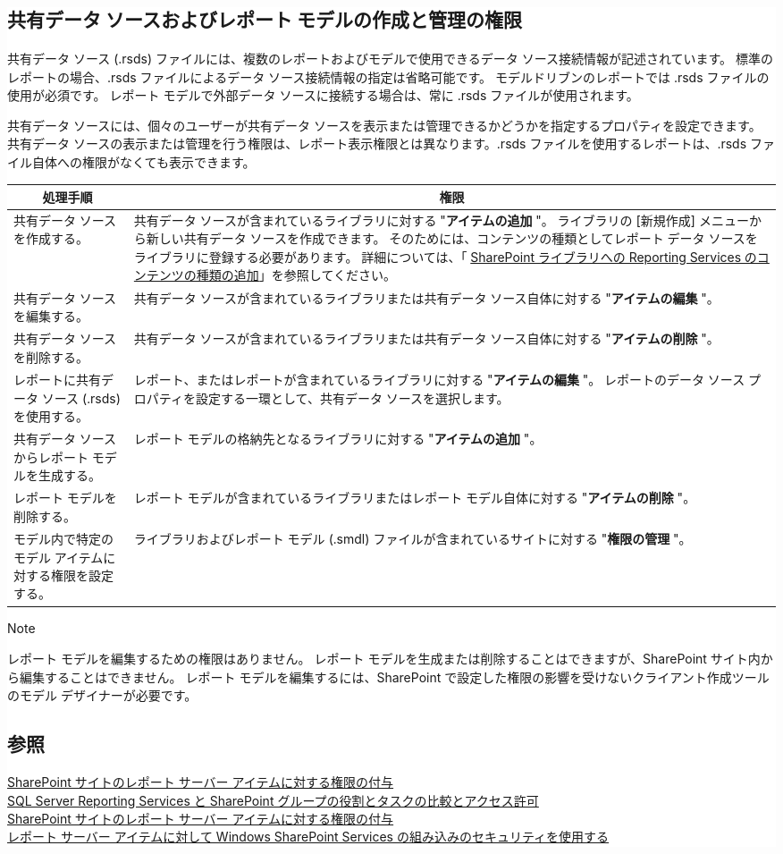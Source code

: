 ##  <a name="permissionDataSources"></a> 共有データ ソースおよびレポート モデルの作成と管理の権限  
 共有データ ソース (.rsds) ファイルには、複数のレポートおよびモデルで使用できるデータ ソース接続情報が記述されています。 標準のレポートの場合、.rsds ファイルによるデータ ソース接続情報の指定は省略可能です。 モデルドリブンのレポートでは .rsds ファイルの使用が必須です。 レポート モデルで外部データ ソースに接続する場合は、常に .rsds ファイルが使用されます。  
  
 共有データ ソースには、個々のユーザーが共有データ ソースを表示または管理できるかどうかを指定するプロパティを設定できます。 共有データ ソースの表示または管理を行う権限は、レポート表示権限とは異なります。.rsds ファイルを使用するレポートは、.rsds ファイル自体への権限がなくても表示できます。  
  
|処理手順|権限|  
|-----------|----------------|  
|共有データ ソースを作成する。|共有データ ソースが含まれているライブラリに対する "**アイテムの追加** "。 ライブラリの [新規作成] メニューから新しい共有データ ソースを作成できます。 そのためには、コンテンツの種類としてレポート データ ソースをライブラリに登録する必要があります。 詳細については、「 [SharePoint ライブラリへの Reporting Services のコンテンツの種類の追加](../../reporting-services/report-server-sharepoint/add-reporting-services-content-types-to-a-sharepoint-library.md)」を参照してください。|  
|共有データ ソースを編集する。|共有データ ソースが含まれているライブラリまたは共有データ ソース自体に対する "**アイテムの編集** "。|  
|共有データ ソースを削除する。|共有データ ソースが含まれているライブラリまたは共有データ ソース自体に対する "**アイテムの削除** "。|  
|レポートに共有データ ソース (.rsds) を使用する。|レポート、またはレポートが含まれているライブラリに対する "**アイテムの編集** "。 レポートのデータ ソース プロパティを設定する一環として、共有データ ソースを選択します。|  
|共有データ ソースからレポート モデルを生成する。|レポート モデルの格納先となるライブラリに対する "**アイテムの追加** "。|  
|レポート モデルを削除する。|レポート モデルが含まれているライブラリまたはレポート モデル自体に対する "**アイテムの削除** "。|  
|モデル内で特定のモデル アイテムに対する権限を設定する。|ライブラリおよびレポート モデル (.smdl) ファイルが含まれているサイトに対する "**権限の管理** "。|  
  
> [!NOTE]  
>  レポート モデルを編集するための権限はありません。 レポート モデルを生成または削除することはできますが、SharePoint サイト内から編集することはできません。 レポート モデルを編集するには、SharePoint で設定した権限の影響を受けないクライアント作成ツールのモデル デザイナーが必要です。  
  
## <a name="see-also"></a>参照  
 [SharePoint サイトのレポート サーバー アイテムに対する権限の付与](../../reporting-services/security/granting-permissions-on-report-server-items-on-a-sharepoint-site.md)   
 [SQL Server Reporting Services と SharePoint グループの役割とタスクの比較とアクセス許可](../../reporting-services/security/reporting-services-roles-tasks-vs-sharepoint-groups-permissions.md)   
 [SharePoint サイトのレポート サーバー アイテムに対する権限の付与](../../reporting-services/security/granting-permissions-on-report-server-items-on-a-sharepoint-site.md)   
 [レポート サーバー アイテムに対して Windows SharePoint Services の組み込みのセキュリティを使用する](../../reporting-services/security/use-built-in-security-in-windows-sharepoint-services-for-report-server-items.md)  
  
  
